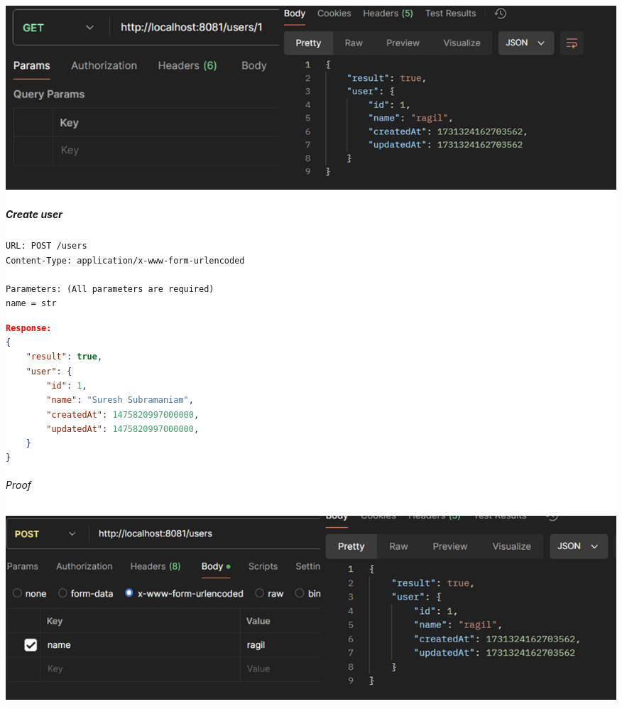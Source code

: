![Get specific user](https://github.com/chrisprojs/ListingProject/blob/main/image-documentation/GetSpecificUser.png)

##### Create user
```
URL: POST /users
Content-Type: application/x-www-form-urlencoded

Parameters: (All parameters are required)
name = str
```
```json
Response:
{
    "result": true,
    "user": {
        "id": 1,
        "name": "Suresh Subramaniam",
        "createdAt": 1475820997000000,
        "updatedAt": 1475820997000000,
    }
}
```
###### Proof
![Create user](https://github.com/chrisprojs/ListingProject/blob/main/image-documentation/CreateUser.png)
